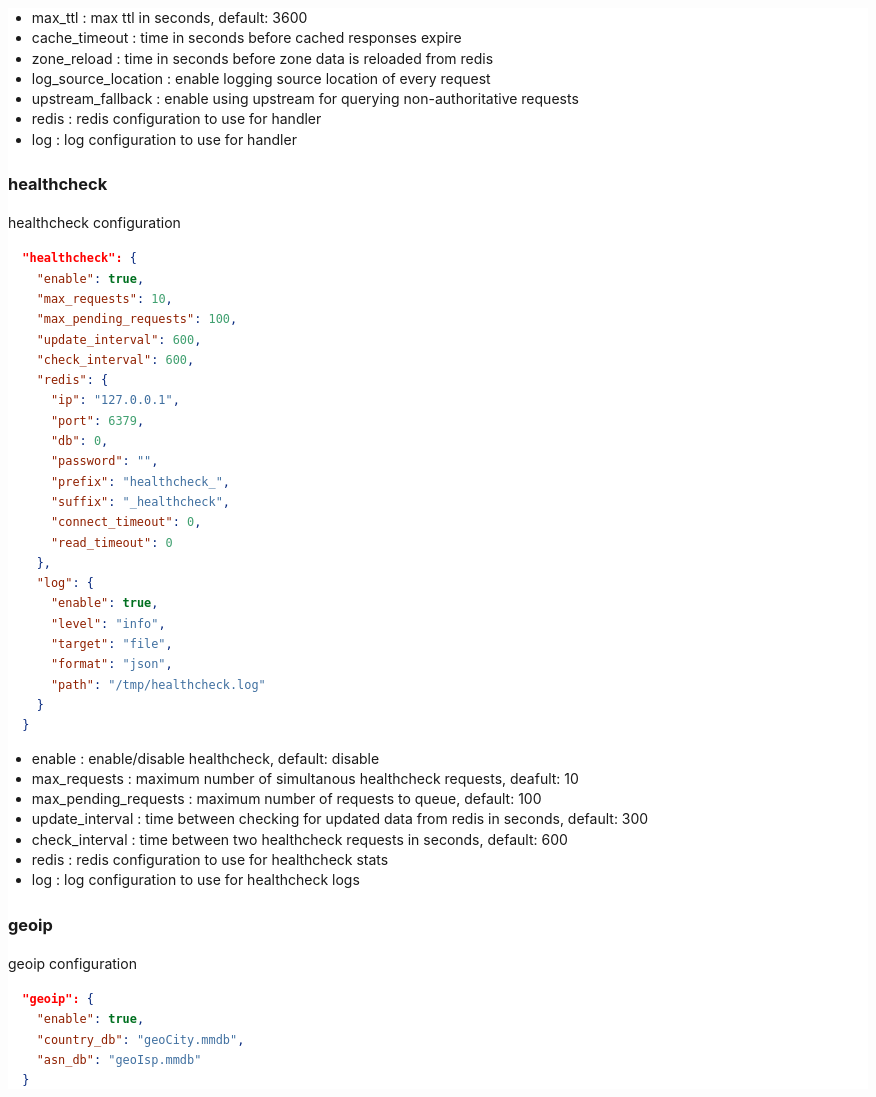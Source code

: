* max_ttl : max ttl in seconds, default: 3600
* cache_timeout : time in seconds before cached responses expire
* zone_reload : time in seconds before zone data is reloaded from redis
* log_source_location : enable logging source location of every request
* upstream_fallback : enable using upstream for querying non-authoritative requests
* redis : redis configuration to use for handler
* log : log configuration to use for handler

### healthcheck
healthcheck configuration

~~~json
  "healthcheck": {
    "enable": true,
    "max_requests": 10,
    "max_pending_requests": 100,
    "update_interval": 600,
    "check_interval": 600,
    "redis": {
      "ip": "127.0.0.1",
      "port": 6379,
      "db": 0,
      "password": "",
      "prefix": "healthcheck_",
      "suffix": "_healthcheck",
      "connect_timeout": 0,
      "read_timeout": 0
    },
    "log": {
      "enable": true,
      "level": "info",
      "target": "file",
      "format": "json",
      "path": "/tmp/healthcheck.log"
    }
  }
~~~

* enable : enable/disable healthcheck, default: disable
* max_requests : maximum number of simultanous healthcheck requests, deafult: 10
* max_pending_requests : maximum number of requests to queue, default: 100
* update_interval : time between checking for updated data from redis in seconds, default: 300
* check_interval : time between two healthcheck requests in seconds, default: 600
* redis : redis configuration to use for healthcheck stats
* log : log configuration to use for healthcheck logs

### geoip
geoip configuration

~~~json
  "geoip": {
    "enable": true,
    "country_db": "geoCity.mmdb",
    "asn_db": "geoIsp.mmdb"
  }
~~~
